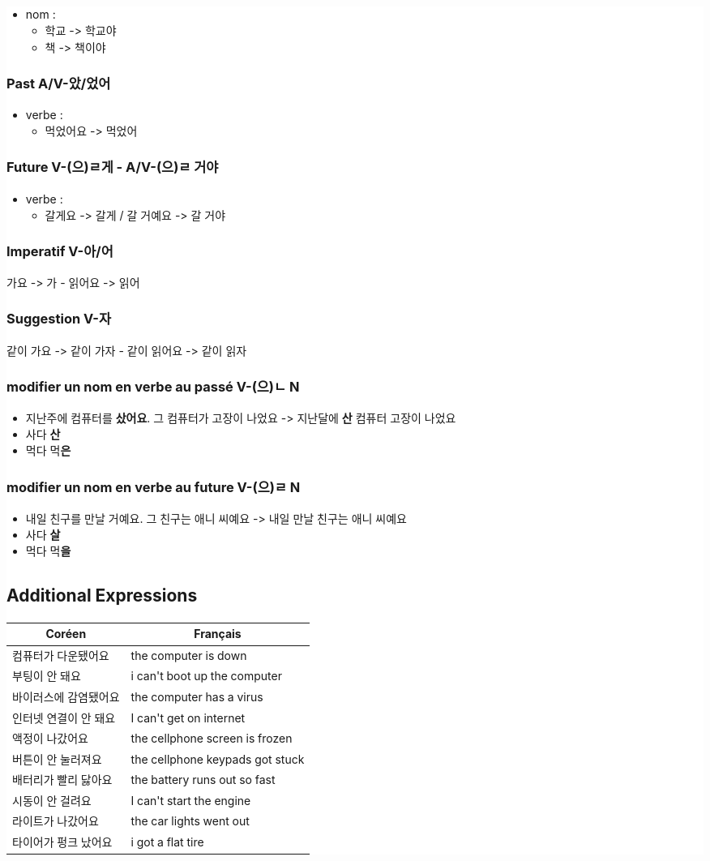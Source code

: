* nom : 
  * 학교 -> 학교야
  * 책 -> 책이야

 

### Past A/V-았/었어

* verbe :
  * 먹었어요 -> 먹었어



### Future V-(으)ㄹ게 - A/V-(으)ㄹ 거야

* verbe :
  * 갈게요 -> 갈게 / 갈 거예요 -> 갈 거야



### Imperatif V-아/어

가요 -> 가 - 읽어요 -> 읽어



### Suggestion V-자

같이 가요 -> 같이 가자 - 같이 읽어요 -> 같이 읽자



### modifier un nom en verbe au passé V-(으)ㄴ N

* 지난주에 컴퓨터를 **샀어요**. 그 컴퓨터가 고장이 나었요 -> 지난달에 **산** 컴퓨터 고장이 나었요
* 사다 **산**
* 먹다 먹**은**



### modifier un nom en verbe au future V-(으)ㄹ N

* 내일 친구를 만날 거예요. 그 친구는 애니 씨예요 -> 내일 만날 친구는 애니 씨예요
* 사다 **살**
* 먹다 먹**을**

## Additional Expressions

| Coréen                | Français                        |
| --------------------- | ------------------------------- |
| 컴퓨터가 다운됐어요   | the computer is down            |
| 부팅이 안 돼요        | i can't boot up the computer    |
| 바이러스에 감염됐어요 | the computer has a virus        |
| 인터넷 연결이 안 돼요 | I can't get on internet         |
| 액정이 나갔어요       | the cellphone screen is frozen  |
| 버튼이 안 눌러져요    | the cellphone keypads got stuck |
| 배터리가 빨리 닳아요  | the battery runs out so fast    |
| 시동이 안 걸려요      | I can't start the engine        |
| 라이트가 나갔어요     | the car lights went out         |
| 타이어가 펑크 났어요  | i got a flat tire               |